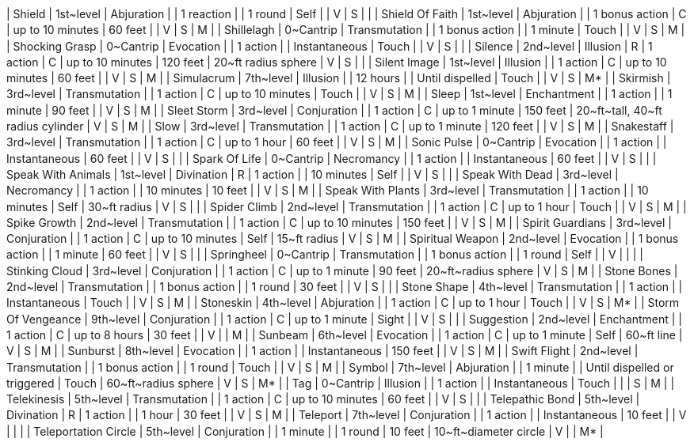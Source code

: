 | Shield | 1st~level | Abjuration |  | 1 reaction |  | 1 round | Self |  | V | S |  |
| Shield Of Faith | 1st~level | Abjuration |  | 1 bonus action | C | up to 10 minutes | 60 feet |  | V | S | M |
| Shillelagh | 0~Cantrip | Transmutation |  | 1 bonus action |  | 1 minute | Touch |  | V | S | M |
| Shocking Grasp | 0~Cantrip | Evocation |  | 1 action |  | Instantaneous | Touch |  | V | S |  |
| Silence | 2nd~level | Illusion | R | 1 action | C | up to 10 minutes | 120 feet | 20~ft radius sphere | V | S |  |
| Silent Image | 1st~level | Illusion |  | 1 action | C | up to 10 minutes | 60 feet |  | V | S | M |
| Simulacrum | 7th~level | Illusion |  | 12 hours |  | Until dispelled | Touch |  | V | S | M* |
| Skirmish | 3rd~level | Transmutation |  | 1 action | C | up to 10 minutes | Touch |  | V | S | M |
| Sleep | 1st~level | Enchantment |  | 1 action |  | 1 minute | 90 feet |  | V | S | M |
| Sleet Storm | 3rd~level | Conjuration |  | 1 action | C | up to 1 minute | 150 feet | 20~ft~tall, 40~ft radius cylinder | V | S | M |
| Slow | 3rd~level | Transmutation |  | 1 action | C | up to 1 minute | 120 feet |  | V | S | M |
| Snakestaff | 3rd~level | Transmutation |  | 1 action | C | up to 1 hour | 60 feet |  | V | S | M |
| Sonic Pulse | 0~Cantrip | Evocation |  |  1 action |  | Instantaneous | 60 feet |  | V | S |  |
| Spark Of Life | 0~Cantrip | Necromancy |  | 1 action |  | Instantaneous | 60 feet |  | V | S |  |
| Speak With Animals | 1st~level | Divination | R | 1 action |  | 10 minutes | Self |  | V | S |  |
| Speak With Dead | 3rd~level | Necromancy |  | 1 action |  | 10 minutes | 10 feet |  | V | S | M |
| Speak With Plants | 3rd~level | Transmutation |  | 1 action |  | 10 minutes | Self | 30~ft radius | V | S |  |
| Spider Climb | 2nd~level | Transmutation |  | 1 action | C | up to 1 hour | Touch |  | V | S | M |
| Spike Growth | 2nd~level | Transmutation |  | 1 action | C | up to 10 minutes | 150 feet |  | V | S | M |
| Spirit Guardians | 3rd~level | Conjuration |  | 1 action | C | up to 10 minutes | Self | 15~ft radius | V | S | M |
| Spiritual Weapon | 2nd~level | Evocation |  | 1 bonus action |  | 1 minute | 60 feet |  | V | S |  |
| Springheel | 0~Cantrip | Transmutation |  | 1 bonus action |  | 1 round | Self |  | V |  |  |
| Stinking Cloud | 3rd~level | Conjuration |  | 1 action | C | up to 1 minute | 90 feet | 20~ft~radius sphere | V | S | M |
| Stone Bones | 2nd~level | Transmutation |  | 1 bonus action |  | 1 round | 30 feet |  | V | S |  |
| Stone Shape | 4th~level | Transmutation |  | 1 action |  | Instantaneous | Touch |  | V | S | M |
| Stoneskin | 4th~level | Abjuration |  | 1 action | C | up to 1 hour | Touch |  | V | S | M* |
| Storm Of Vengeance | 9th~level | Conjuration |  | 1 action | C | up to 1 minute | Sight |  | V | S |  |
| Suggestion | 2nd~level | Enchantment |  | 1 action | C | up to 8 hours | 30 feet |  | V |  | M |
| Sunbeam | 6th~level | Evocation |  | 1 action | C | up to 1 minute | Self | 60~ft line | V | S | M |
| Sunburst | 8th~level | Evocation |  | 1 action |  | Instantaneous | 150 feet |  | V | S | M |
| Swift Flight | 2nd~level | Transmutation |  | 1 bonus action |  | 1 round | Touch |  | V | S | M |
| Symbol | 7th~level | Abjuration |  | 1 minute |  | Until dispelled or triggered | Touch | 60~ft~radius sphere | V | S | M* |
| Tag | 0~Cantrip | Illusion |  | 1 action |  | Instantaneous | Touch |  |  | S | M |
| Telekinesis | 5th~level | Transmutation |  | 1 action | C | up to 10 minutes | 60 feet |  | V | S |  |
| Telepathic Bond | 5th~level | Divination | R | 1 action |  | 1 hour | 30 feet |  | V | S | M |
| Teleport | 7th~level | Conjuration |  | 1 action |  | Instantaneous | 10 feet |  | V |  |  |
| Teleportation Circle | 5th~level | Conjuration |  | 1 minute |  | 1 round | 10 feet | 10~ft~diameter circle | V |  | M* |